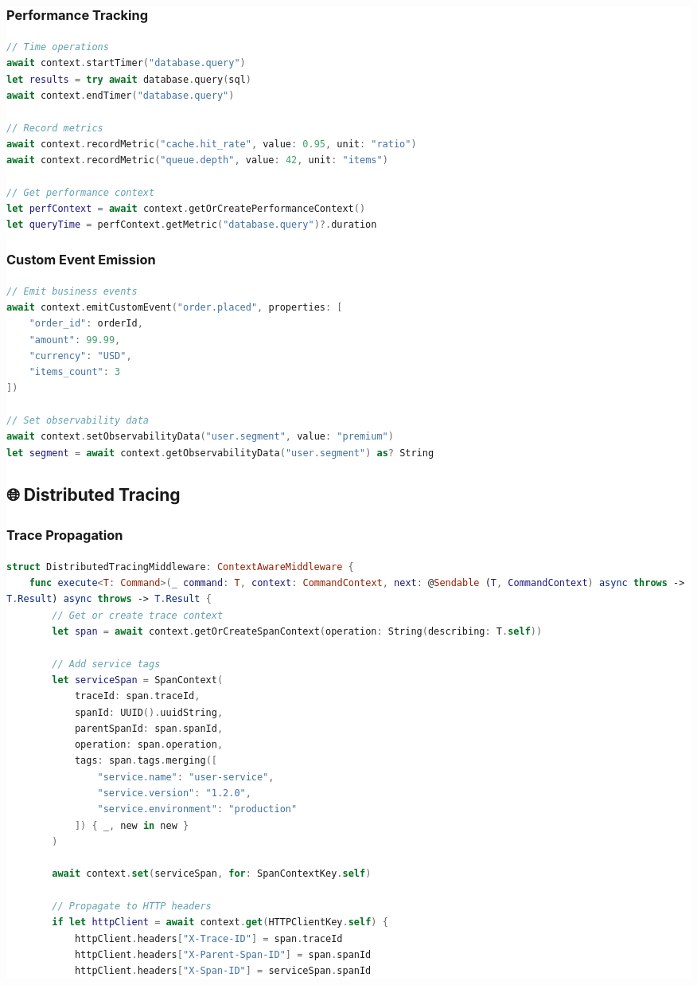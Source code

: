 ### Performance Tracking

```swift
// Time operations
await context.startTimer("database.query")
let results = try await database.query(sql)
await context.endTimer("database.query")

// Record metrics
await context.recordMetric("cache.hit_rate", value: 0.95, unit: "ratio")
await context.recordMetric("queue.depth", value: 42, unit: "items")

// Get performance context
let perfContext = await context.getOrCreatePerformanceContext()
let queryTime = perfContext.getMetric("database.query")?.duration
```

### Custom Event Emission

```swift
// Emit business events
await context.emitCustomEvent("order.placed", properties: [
    "order_id": orderId,
    "amount": 99.99,
    "currency": "USD",
    "items_count": 3
])

// Set observability data
await context.setObservabilityData("user.segment", value: "premium")
let segment = await context.getObservabilityData("user.segment") as? String
```

## 🌐 Distributed Tracing

### Trace Propagation

```swift
struct DistributedTracingMiddleware: ContextAwareMiddleware {
    func execute<T: Command>(_ command: T, context: CommandContext, next: @Sendable (T, CommandContext) async throws -> T.Result) async throws -> T.Result {
        // Get or create trace context
        let span = await context.getOrCreateSpanContext(operation: String(describing: T.self))
        
        // Add service tags
        let serviceSpan = SpanContext(
            traceId: span.traceId,
            spanId: UUID().uuidString,
            parentSpanId: span.spanId,
            operation: span.operation,
            tags: span.tags.merging([
                "service.name": "user-service",
                "service.version": "1.2.0",
                "service.environment": "production"
            ]) { _, new in new }
        )
        
        await context.set(serviceSpan, for: SpanContextKey.self)
        
        // Propagate to HTTP headers
        if let httpClient = await context.get(HTTPClientKey.self) {
            httpClient.headers["X-Trace-ID"] = span.traceId
            httpClient.headers["X-Parent-Span-ID"] = span.spanId
            httpClient.headers["X-Span-ID"] = serviceSpan.spanId
```